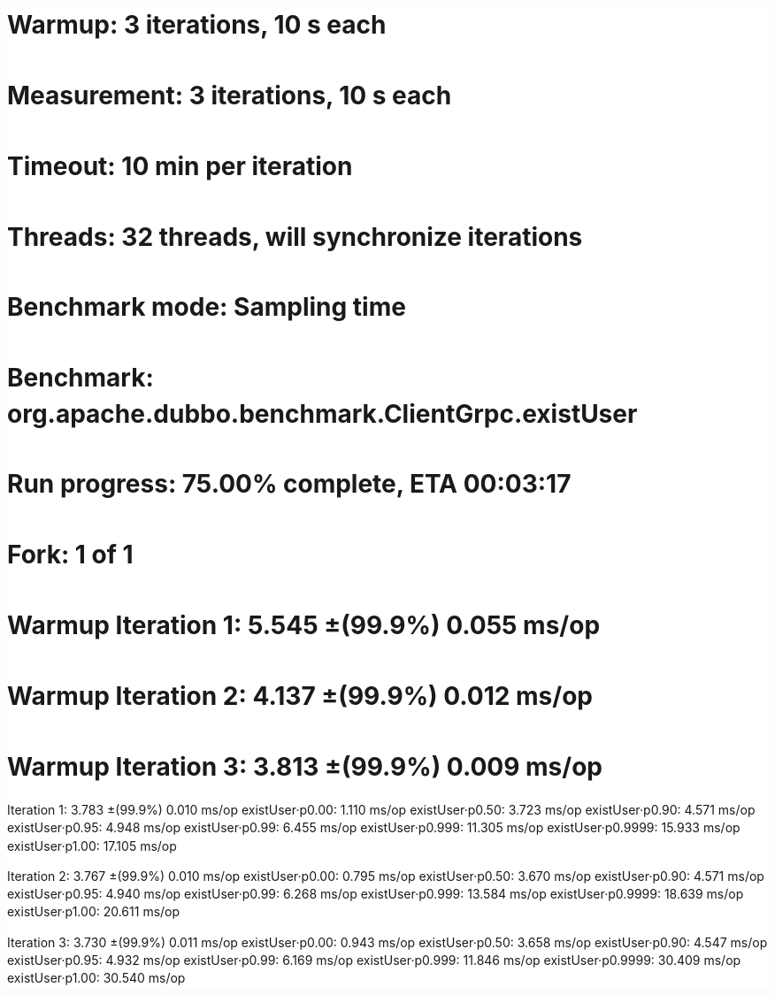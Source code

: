# Warmup: 3 iterations, 10 s each
# Measurement: 3 iterations, 10 s each
# Timeout: 10 min per iteration
# Threads: 32 threads, will synchronize iterations
# Benchmark mode: Sampling time
# Benchmark: org.apache.dubbo.benchmark.ClientGrpc.existUser

# Run progress: 75.00% complete, ETA 00:03:17
# Fork: 1 of 1
# Warmup Iteration   1: 5.545 ±(99.9%) 0.055 ms/op
# Warmup Iteration   2: 4.137 ±(99.9%) 0.012 ms/op
# Warmup Iteration   3: 3.813 ±(99.9%) 0.009 ms/op
Iteration   1: 3.783 ±(99.9%) 0.010 ms/op
                 existUser·p0.00:   1.110 ms/op
                 existUser·p0.50:   3.723 ms/op
                 existUser·p0.90:   4.571 ms/op
                 existUser·p0.95:   4.948 ms/op
                 existUser·p0.99:   6.455 ms/op
                 existUser·p0.999:  11.305 ms/op
                 existUser·p0.9999: 15.933 ms/op
                 existUser·p1.00:   17.105 ms/op

Iteration   2: 3.767 ±(99.9%) 0.010 ms/op
                 existUser·p0.00:   0.795 ms/op
                 existUser·p0.50:   3.670 ms/op
                 existUser·p0.90:   4.571 ms/op
                 existUser·p0.95:   4.940 ms/op
                 existUser·p0.99:   6.268 ms/op
                 existUser·p0.999:  13.584 ms/op
                 existUser·p0.9999: 18.639 ms/op
                 existUser·p1.00:   20.611 ms/op

Iteration   3: 3.730 ±(99.9%) 0.011 ms/op
                 existUser·p0.00:   0.943 ms/op
                 existUser·p0.50:   3.658 ms/op
                 existUser·p0.90:   4.547 ms/op
                 existUser·p0.95:   4.932 ms/op
                 existUser·p0.99:   6.169 ms/op
                 existUser·p0.999:  11.846 ms/op
                 existUser·p0.9999: 30.409 ms/op
                 existUser·p1.00:   30.540 ms/op
